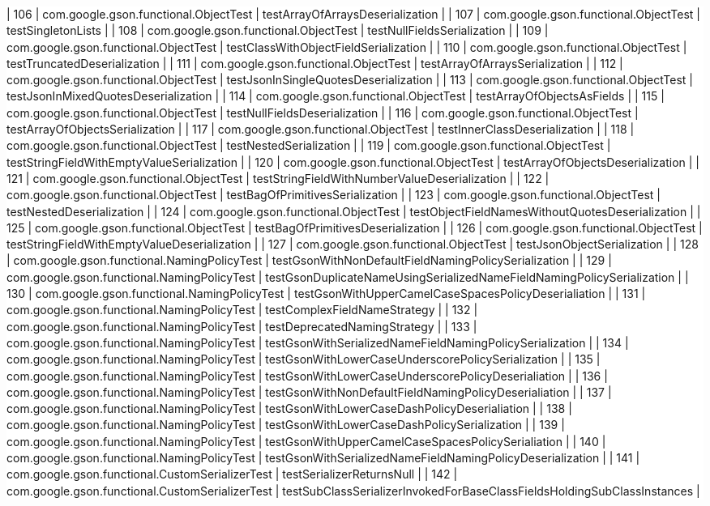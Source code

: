 | 106 | com.google.gson.functional.ObjectTest | testArrayOfArraysDeserialization |
| 107 | com.google.gson.functional.ObjectTest | testSingletonLists |
| 108 | com.google.gson.functional.ObjectTest | testNullFieldsSerialization |
| 109 | com.google.gson.functional.ObjectTest | testClassWithObjectFieldSerialization |
| 110 | com.google.gson.functional.ObjectTest | testTruncatedDeserialization |
| 111 | com.google.gson.functional.ObjectTest | testArrayOfArraysSerialization |
| 112 | com.google.gson.functional.ObjectTest | testJsonInSingleQuotesDeserialization |
| 113 | com.google.gson.functional.ObjectTest | testJsonInMixedQuotesDeserialization |
| 114 | com.google.gson.functional.ObjectTest | testArrayOfObjectsAsFields |
| 115 | com.google.gson.functional.ObjectTest | testNullFieldsDeserialization |
| 116 | com.google.gson.functional.ObjectTest | testArrayOfObjectsSerialization |
| 117 | com.google.gson.functional.ObjectTest | testInnerClassDeserialization |
| 118 | com.google.gson.functional.ObjectTest | testNestedSerialization |
| 119 | com.google.gson.functional.ObjectTest | testStringFieldWithEmptyValueSerialization |
| 120 | com.google.gson.functional.ObjectTest | testArrayOfObjectsDeserialization |
| 121 | com.google.gson.functional.ObjectTest | testStringFieldWithNumberValueDeserialization |
| 122 | com.google.gson.functional.ObjectTest | testBagOfPrimitivesSerialization |
| 123 | com.google.gson.functional.ObjectTest | testNestedDeserialization |
| 124 | com.google.gson.functional.ObjectTest | testObjectFieldNamesWithoutQuotesDeserialization |
| 125 | com.google.gson.functional.ObjectTest | testBagOfPrimitivesDeserialization |
| 126 | com.google.gson.functional.ObjectTest | testStringFieldWithEmptyValueDeserialization |
| 127 | com.google.gson.functional.ObjectTest | testJsonObjectSerialization |
| 128 | com.google.gson.functional.NamingPolicyTest | testGsonWithNonDefaultFieldNamingPolicySerialization |
| 129 | com.google.gson.functional.NamingPolicyTest | testGsonDuplicateNameUsingSerializedNameFieldNamingPolicySerialization |
| 130 | com.google.gson.functional.NamingPolicyTest | testGsonWithUpperCamelCaseSpacesPolicyDeserialiation |
| 131 | com.google.gson.functional.NamingPolicyTest | testComplexFieldNameStrategy |
| 132 | com.google.gson.functional.NamingPolicyTest | testDeprecatedNamingStrategy |
| 133 | com.google.gson.functional.NamingPolicyTest | testGsonWithSerializedNameFieldNamingPolicySerialization |
| 134 | com.google.gson.functional.NamingPolicyTest | testGsonWithLowerCaseUnderscorePolicySerialization |
| 135 | com.google.gson.functional.NamingPolicyTest | testGsonWithLowerCaseUnderscorePolicyDeserialiation |
| 136 | com.google.gson.functional.NamingPolicyTest | testGsonWithNonDefaultFieldNamingPolicyDeserialiation |
| 137 | com.google.gson.functional.NamingPolicyTest | testGsonWithLowerCaseDashPolicyDeserialiation |
| 138 | com.google.gson.functional.NamingPolicyTest | testGsonWithLowerCaseDashPolicySerialization |
| 139 | com.google.gson.functional.NamingPolicyTest | testGsonWithUpperCamelCaseSpacesPolicySerialiation |
| 140 | com.google.gson.functional.NamingPolicyTest | testGsonWithSerializedNameFieldNamingPolicyDeserialization |
| 141 | com.google.gson.functional.CustomSerializerTest | testSerializerReturnsNull |
| 142 | com.google.gson.functional.CustomSerializerTest | testSubClassSerializerInvokedForBaseClassFieldsHoldingSubClassInstances |